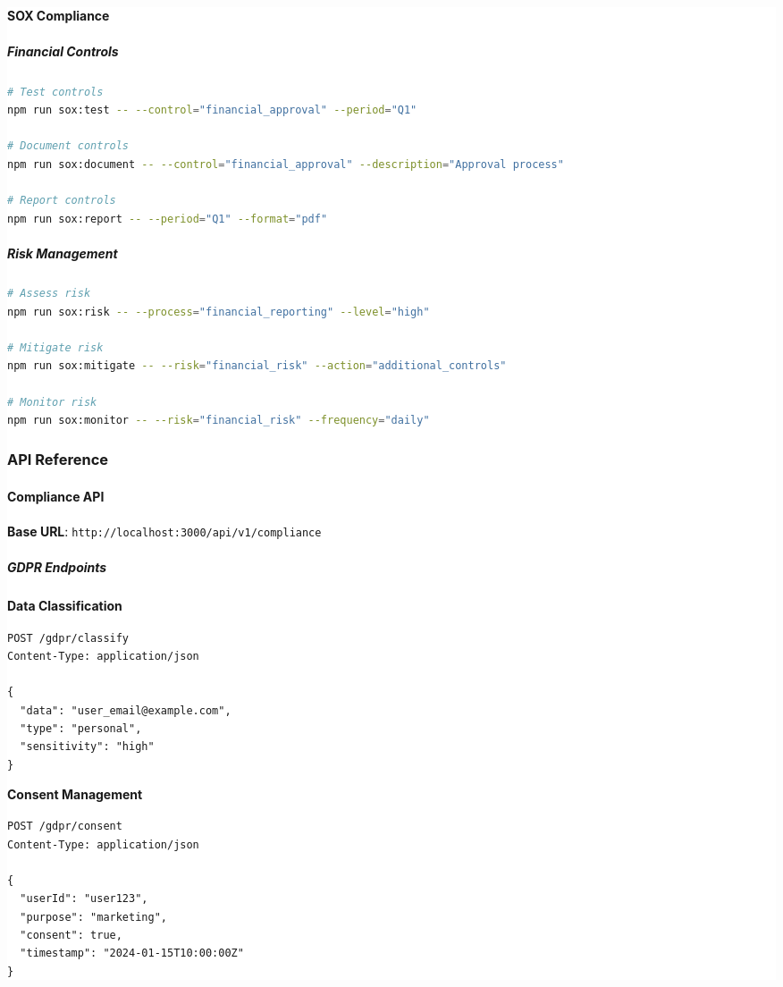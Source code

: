 #### SOX Compliance

##### Financial Controls
```bash
# Test controls
npm run sox:test -- --control="financial_approval" --period="Q1"

# Document controls
npm run sox:document -- --control="financial_approval" --description="Approval process"

# Report controls
npm run sox:report -- --period="Q1" --format="pdf"
```

##### Risk Management
```bash
# Assess risk
npm run sox:risk -- --process="financial_reporting" --level="high"

# Mitigate risk
npm run sox:mitigate -- --risk="financial_risk" --action="additional_controls"

# Monitor risk
npm run sox:monitor -- --risk="financial_risk" --frequency="daily"
```

### API Reference

#### Compliance API

**Base URL**: `http://localhost:3000/api/v1/compliance`

##### GDPR Endpoints

**Data Classification**
```http
POST /gdpr/classify
Content-Type: application/json

{
  "data": "user_email@example.com",
  "type": "personal",
  "sensitivity": "high"
}
```

**Consent Management**
```http
POST /gdpr/consent
Content-Type: application/json

{
  "userId": "user123",
  "purpose": "marketing",
  "consent": true,
  "timestamp": "2024-01-15T10:00:00Z"
}
```
